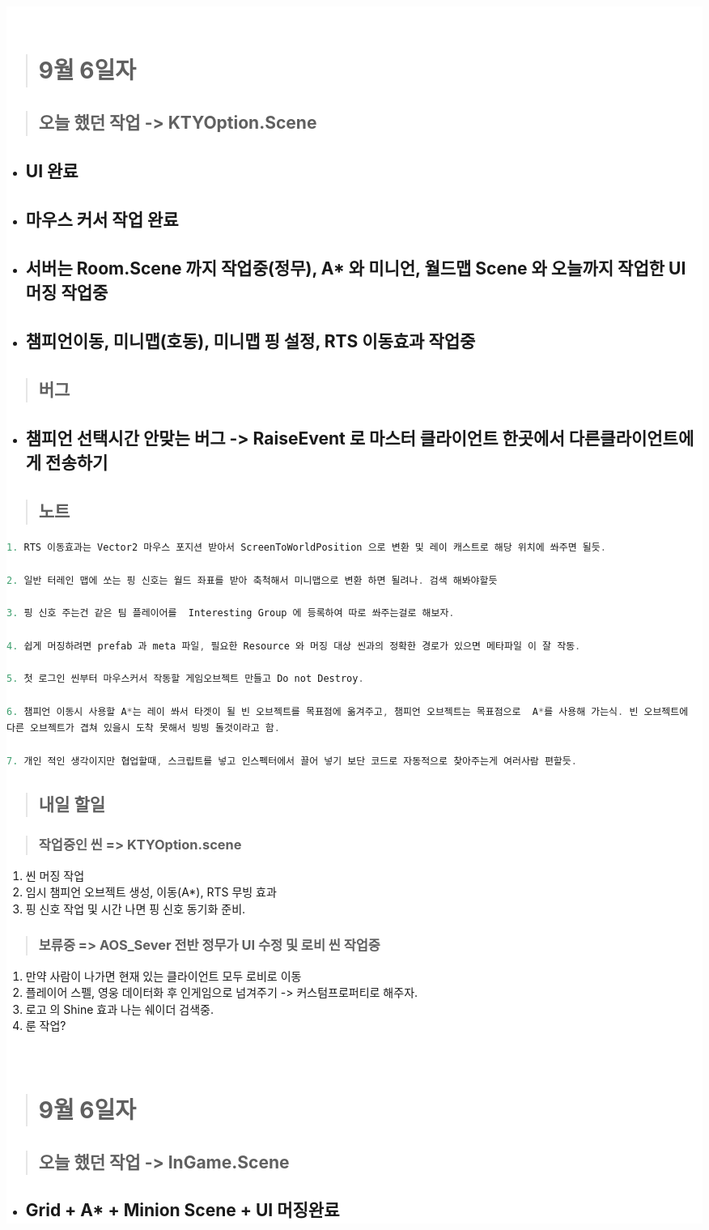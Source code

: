
<br>

># 9월 6일자

> ## 오늘 했던 작업 -> KTYOption.Scene

+ ## UI 완료

+ ## 마우스 커서 작업 완료

+ ## 서버는 Room.Scene 까지 작업중(정무), A* 와 미니언, 월드맵 Scene 와 오늘까지 작업한 UI 머징 작업중

+ ## 챔피언이동, 미니맵(호동), 미니맵 핑 설정, RTS 이동효과 작업중


> ## 버그

+ ## 챔피언 선택시간 안맞는 버그 -> RaiseEvent 로  마스터 클라이언트 한곳에서 다른클라이언트에게 전송하기

> ## 노트
```csharp
1. RTS 이동효과는 Vector2 마우스 포지션 받아서 ScreenToWorldPosition 으로 변환 및 레이 캐스트로 해당 위치에 쏴주면 될듯.

2. 일반 터레인 맵에 쏘는 핑 신호는 월드 좌표를 받아 축척해서 미니맵으로 변환 하면 될려나. 검색 해봐야할듯

3. 핑 신호 주는건 같은 팀 플레이어를  Interesting Group 에 등록하여 따로 쏴주는걸로 해보자. 

4. 쉽게 머징하려면 prefab 과 meta 파일, 필요한 Resource 와 머징 대상 씬과의 정확한 경로가 있으면 메타파일 이 잘 작동. 

5. 첫 로그인 씬부터 마우스커서 작동할 게임오브젝트 만들고 Do not Destroy. 

6. 챔피언 이동시 사용할 A*는 레이 쏴서 타겟이 될 빈 오브젝트를 목표점에 옮겨주고, 챔피언 오브젝트는 목표점으로  A*를 사용해 가는식. 빈 오브젝트에 다른 오브젝트가 겹쳐 있을시 도착 못해서 빙빙 돌것이라고 함.

7. 개인 적인 생각이지만 협업할때, 스크립트를 넣고 인스펙터에서 끌어 넣기 보단 코드로 자동적으로 찾아주는게 여러사람 편할듯.
```

>## 내일 할일 

>### 작업중인 씬 => KTYOption.scene
1. 씬 머징 작업
2. 임시 챔피언 오브젝트 생성, 이동(A*), RTS 무빙 효과
3. 핑 신호 작업 및 시간 나면 핑 신호 동기화 준비.
 



>### 보류중 => AOS_Sever 전반 정무가 UI 수정 및 로비 씬 작업중
1. 만약 사람이 나가면 현재 있는 클라이언트 모두 로비로 이동 
3. 플레이어 스펠, 영웅 데이터화 후 인게임으로 넘겨주기 -> 커스텀프로퍼티로 해주자.
1. 로고 의 Shine 효과 나는 쉐이더 검색중.
5. 룬 작업?

<br>

># 9월 6일자

> ## 오늘 했던 작업 -> InGame.Scene

+ ## Grid + A* + Minion Scene + UI 머징완료
